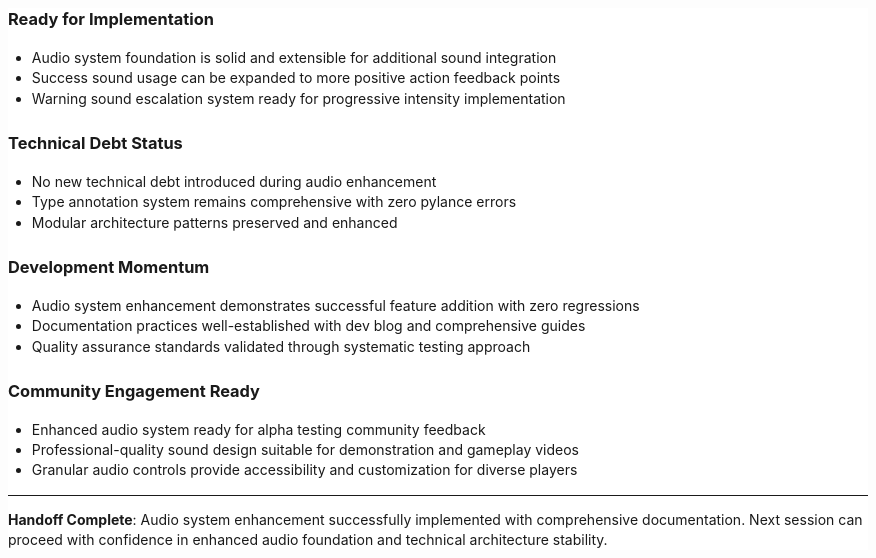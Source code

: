 ### Ready for Implementation
- Audio system foundation is solid and extensible for additional sound integration
- Success sound usage can be expanded to more positive action feedback points
- Warning sound escalation system ready for progressive intensity implementation

### Technical Debt Status
- No new technical debt introduced during audio enhancement
- Type annotation system remains comprehensive with zero pylance errors
- Modular architecture patterns preserved and enhanced

### Development Momentum
- Audio system enhancement demonstrates successful feature addition with zero regressions
- Documentation practices well-established with dev blog and comprehensive guides
- Quality assurance standards validated through systematic testing approach

### Community Engagement Ready
- Enhanced audio system ready for alpha testing community feedback
- Professional-quality sound design suitable for demonstration and gameplay videos
- Granular audio controls provide accessibility and customization for diverse players

---

**Handoff Complete**: Audio system enhancement successfully implemented with comprehensive documentation. Next session can proceed with confidence in enhanced audio foundation and technical architecture stability.